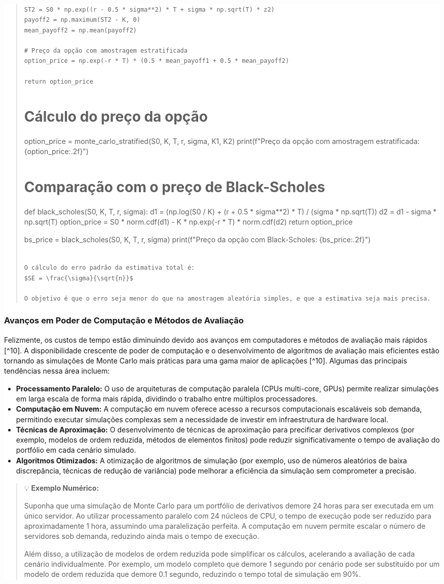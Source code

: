 >     ST2 = S0 * np.exp((r - 0.5 * sigma**2) * T + sigma * np.sqrt(T) * z2)
>     payoff2 = np.maximum(ST2 - K, 0)
>     mean_payoff2 = np.mean(payoff2)
>
>     # Preço da opção com amostragem estratificada
>     option_price = np.exp(-r * T) * (0.5 * mean_payoff1 + 0.5 * mean_payoff2)
>
>     return option_price
>
> # Cálculo do preço da opção
> option_price = monte_carlo_stratified(S0, K, T, r, sigma, K1, K2)
> print(f"Preço da opção com amostragem estratificada: {option_price:.2f}")
>
> # Comparação com o preço de Black-Scholes
> def black_scholes(S0, K, T, r, sigma):
>     d1 = (np.log(S0 / K) + (r + 0.5 * sigma**2) * T) / (sigma * np.sqrt(T))
>     d2 = d1 - sigma * np.sqrt(T)
>     option_price = S0 * norm.cdf(d1) - K * np.exp(-r * T) * norm.cdf(d2)
>     return option_price
>
> bs_price = black_scholes(S0, K, T, r, sigma)
> print(f"Preço da opção com Black-Scholes: {bs_price:.2f}")
> ```
>
> O cálculo do erro padrão da estimativa total é:
> $SE = \frac{\sigma}{\sqrt{n}}$
>
> O objetivo é que o erro seja menor do que na amostragem aleatória simples, e que a estimativa seja mais precisa.

### Avanços em Poder de Computação e Métodos de Avaliação

Felizmente, os custos de tempo estão diminuindo devido aos avanços em computadores e métodos de avaliação mais rápidos [^10]. A disponibilidade crescente de poder de computação e o desenvolvimento de algoritmos de avaliação mais eficientes estão tornando as simulações de Monte Carlo mais práticas para uma gama maior de aplicações [^10]. Algumas das principais tendências nessa área incluem:

*   **Processamento Paralelo:** O uso de arquiteturas de computação paralela (CPUs multi-core, GPUs) permite realizar simulações em larga escala de forma mais rápida, dividindo o trabalho entre múltiplos processadores.
*   **Computação em Nuvem:** A computação em nuvem oferece acesso a recursos computacionais escaláveis sob demanda, permitindo executar simulações complexas sem a necessidade de investir em infraestrutura de hardware local.
*   **Técnicas de Aproximação:** O desenvolvimento de técnicas de aproximação para precificar derivativos complexos (por exemplo, modelos de ordem reduzida, métodos de elementos finitos) pode reduzir significativamente o tempo de avaliação do portfólio em cada cenário simulado.
*   **Algoritmos Otimizados:** A otimização de algoritmos de simulação (por exemplo, uso de números aleatórios de baixa discrepância, técnicas de redução de variância) pode melhorar a eficiência da simulação sem comprometer a precisão.

> 💡 **Exemplo Numérico:**
>
> Suponha que uma simulação de Monte Carlo para um portfólio de derivativos demore 24 horas para ser executada em um único servidor. Ao utilizar processamento paralelo com 24 núcleos de CPU, o tempo de execução pode ser reduzido para aproximadamente 1 hora, assumindo uma paralelização perfeita. A computação em nuvem permite escalar o número de servidores sob demanda, reduzindo ainda mais o tempo de execução.
>
> Além disso, a utilização de modelos de ordem reduzida pode simplificar os cálculos, acelerando a avaliação de cada cenário individualmente. Por exemplo, um modelo completo que demore 1 segundo por cenário pode ser substituído por um modelo de ordem reduzida que demore 0.1 segundo, reduzindo o tempo total de simulação em 90\%.
